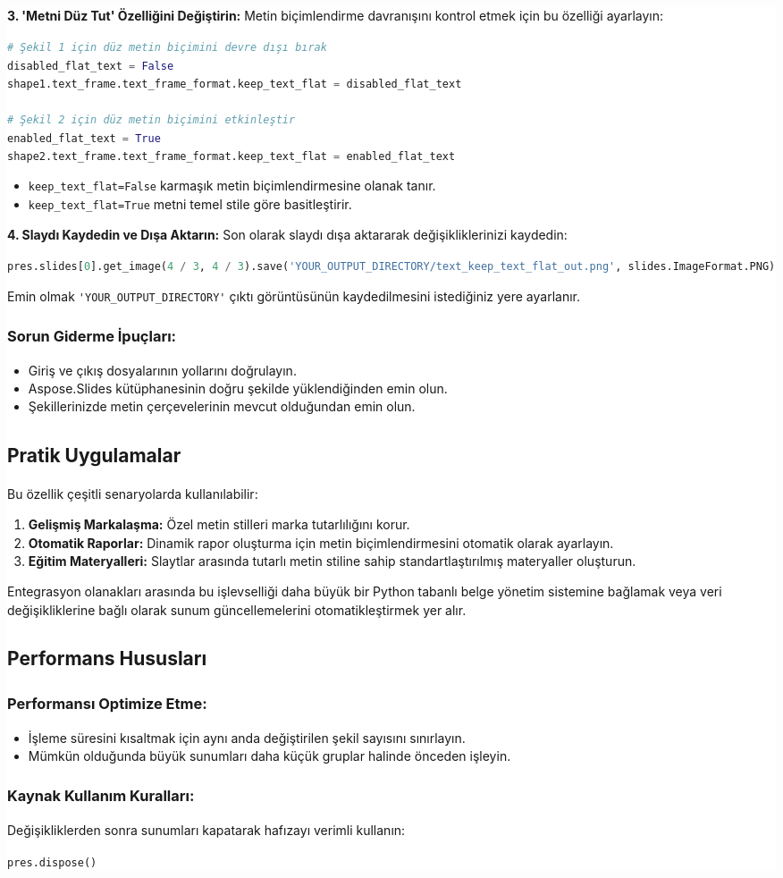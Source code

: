 **3. 'Metni Düz Tut' Özelliğini Değiştirin:**
Metin biçimlendirme davranışını kontrol etmek için bu özelliği ayarlayın:

```python
# Şekil 1 için düz metin biçimini devre dışı bırak
disabled_flat_text = False
shape1.text_frame.text_frame_format.keep_text_flat = disabled_flat_text

# Şekil 2 için düz metin biçimini etkinleştir
enabled_flat_text = True
shape2.text_frame.text_frame_format.keep_text_flat = enabled_flat_text
```
- `keep_text_flat=False` karmaşık metin biçimlendirmesine olanak tanır.
- `keep_text_flat=True` metni temel stile göre basitleştirir.

**4. Slaydı Kaydedin ve Dışa Aktarın:**
Son olarak slaydı dışa aktararak değişikliklerinizi kaydedin:

```python
pres.slides[0].get_image(4 / 3, 4 / 3).save('YOUR_OUTPUT_DIRECTORY/text_keep_text_flat_out.png', slides.ImageFormat.PNG)
```
Emin olmak `'YOUR_OUTPUT_DIRECTORY'` çıktı görüntüsünün kaydedilmesini istediğiniz yere ayarlanır.

### Sorun Giderme İpuçları:
- Giriş ve çıkış dosyalarının yollarını doğrulayın.
- Aspose.Slides kütüphanesinin doğru şekilde yüklendiğinden emin olun.
- Şekillerinizde metin çerçevelerinin mevcut olduğundan emin olun.

## Pratik Uygulamalar

Bu özellik çeşitli senaryolarda kullanılabilir:

1. **Gelişmiş Markalaşma:** Özel metin stilleri marka tutarlılığını korur.
2. **Otomatik Raporlar:** Dinamik rapor oluşturma için metin biçimlendirmesini otomatik olarak ayarlayın.
3. **Eğitim Materyalleri:** Slaytlar arasında tutarlı metin stiline sahip standartlaştırılmış materyaller oluşturun.

Entegrasyon olanakları arasında bu işlevselliği daha büyük bir Python tabanlı belge yönetim sistemine bağlamak veya veri değişikliklerine bağlı olarak sunum güncellemelerini otomatikleştirmek yer alır.

## Performans Hususları

### Performansı Optimize Etme:
- İşleme süresini kısaltmak için aynı anda değiştirilen şekil sayısını sınırlayın.
- Mümkün olduğunda büyük sunumları daha küçük gruplar halinde önceden işleyin.

### Kaynak Kullanım Kuralları:
Değişikliklerden sonra sunumları kapatarak hafızayı verimli kullanın:

```python
pres.dispose()
```
